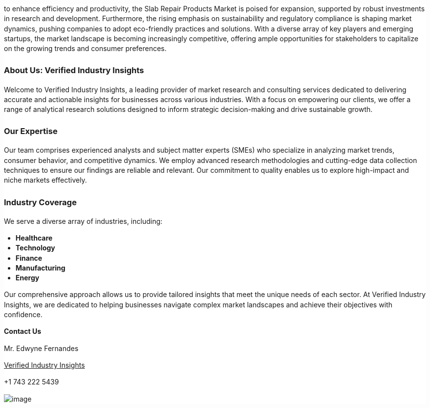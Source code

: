 to enhance efficiency and productivity, the Slab Repair Products Market is poised for expansion, supported by robust investments in research and development. Furthermore, the rising emphasis on sustainability and regulatory compliance is shaping market dynamics, pushing companies to adopt eco-friendly practices and solutions. With a diverse array of key players and emerging startups, the market landscape is becoming increasingly competitive, offering ample opportunities for stakeholders to capitalize on the growing trends and consumer preferences.</p><h3>About Us: Verified Industry Insights</h3><p>Welcome to Verified Industry Insights, a leading provider of market research and consulting services dedicated to delivering accurate and actionable insights for businesses across various industries. With a focus on empowering our clients, we offer a range of analytical research solutions designed to inform strategic decision-making and drive sustainable growth.</p><h3>Our Expertise</h3><p>Our team comprises experienced analysts and subject matter experts (SMEs) who specialize in analyzing market trends, consumer behavior, and competitive dynamics. We employ advanced research methodologies and cutting-edge data collection techniques to ensure our findings are reliable and relevant. Our commitment to quality enables us to explore high-impact and niche markets effectively.</p><h3>Industry Coverage</h3><p>We serve a diverse array of industries, including:</p><ul><li><strong>Healthcare</strong></li><li><strong>Technology</strong></li><li><strong>Finance</strong></li><li><strong>Manufacturing</strong></li><li><strong>Energy</strong></li></ul><p>Our comprehensive approach allows us to provide tailored insights that meet the unique needs of each sector. At Verified Industry Insights, we are dedicated to helping businesses navigate complex market landscapes and achieve their objectives with confidence.</p><p><strong>Contact Us</strong></p><p>Mr. Edwyne Fernandes</p><p><a href="https://www.verifiedindustryinsights.com/">Verified Industry Insights</a></p><p>+1 743 222 5439</p>
![image](https://github.com/user-attachments/assets/ab6f4d74-8737-4b33-83c6-1b30c3851be4)
